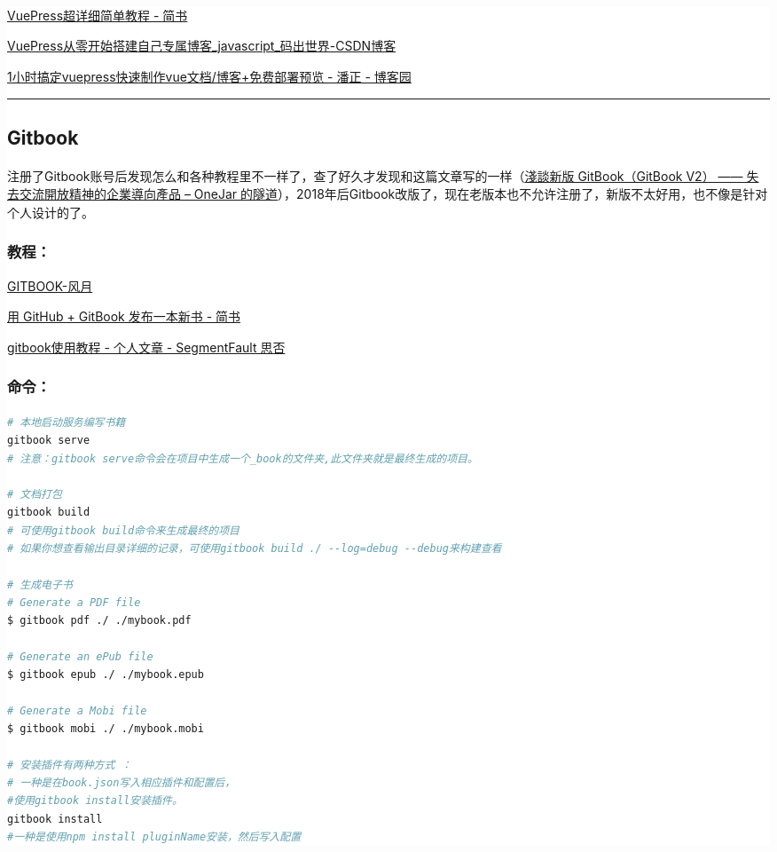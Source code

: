 [VuePress超详细简单教程 \- 简书](https://www.jianshu.com/p/7a2cc8a7f40c)

[VuePress从零开始搭建自己专属博客\_javascript\_码出世界\-CSDN博客](https://blog.csdn.net/codeteenager/article/details/81807810)

[1小时搞定vuepress快速制作vue文档/博客\+免费部署预览 \- 潘正 \- 博客园](https://www.cnblogs.com/guchengnan/p/11984197.html)



---



## Gitbook

注册了Gitbook账号后发现怎么和各种教程里不一样了，查了好久才发现和这篇文章写的一样（[淺談新版 GitBook（GitBook V2） —— 失去交流開放精神的企業導向產品 – OneJar 的隧道](https://www.onejar99.com/gitbook-v2-comment/)），2018年后Gitbook改版了，现在老版本也不允许注册了，新版不太好用，也不像是针对个人设计的了。



### 教程：

[GITBOOK-风月](https://kuang.netlify.app/blog/gitbook.html)

[用 GitHub \+ GitBook 发布一本新书 \- 简书](https://www.jianshu.com/p/f2cc70a73a90)

[gitbook使用教程 \- 个人文章 \- SegmentFault 思否](https://segmentfault.com/a/1190000017960359)



### 命令：

```bash
# 本地启动服务编写书籍
gitbook serve
# 注意：gitbook serve命令会在项目中生成一个_book的文件夹,此文件夹就是最终生成的项目。

# 文档打包
gitbook build
# 可使用gitbook build命令来生成最终的项目
# 如果你想查看输出目录详细的记录，可使用gitbook build ./ --log=debug --debug来构建查看

# 生成电子书
# Generate a PDF file
$ gitbook pdf ./ ./mybook.pdf

# Generate an ePub file
$ gitbook epub ./ ./mybook.epub

# Generate a Mobi file
$ gitbook mobi ./ ./mybook.mobi

# 安装插件有两种方式 ：
# 一种是在book.json写入相应插件和配置后，
#使用gitbook install安装插件。
gitbook install
#一种是使用npm install pluginName安装，然后写入配置
```
